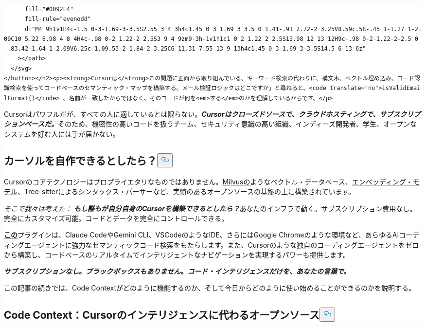           fill="#0092E4"
          fill-rule="evenodd"
          d="M4 9h1v1H4c-1.5 0-3-1.69-3-3.5S2.55 3 4 3h4c1.45 0 3 1.69 3 3.5 0 1.41-.91 2.72-2 3.25V8.59c.58-.45 1-1.27 1-2.09C10 5.22 8.98 4 8 4H4c-.98 0-2 1.22-2 2.5S3 9 4 9zm9-3h-1v1h1c1 0 2 1.22 2 2.5S13.98 12 13 12H9c-.98 0-2-1.22-2-2.5 0-.83.42-1.64 1-2.09V6.25c-1.09.53-2 1.84-2 3.25C6 11.31 7.55 13 9 13h4c1.45 0 3-1.69 3-3.5S14.5 6 13 6z"
        ></path>
      </svg>
    </button></h2><p><strong>Cursorは</strong>この問題に正面から取り組んでいる。キーワード検索の代わりに、構文木、ベクトル埋め込み、コード認識検索を使ってコードベースのセマンティック・マップを構築する。メール検証ロジックはどこですか」と尋ねると、<code translate="no">isValidEmailFormat()</code> 。名前が一致したからではなく、そのコードが何を<em>する</em>のかを理解しているからです。</p>
<p>Cursorはパワフルだが、すべての人に適しているとは限らない。<strong><em>Cursorはクローズドソースで、クラウドホスティングで、サブスクリプションベースだ。</em></strong>そのため、機密性の高いコードを扱うチーム、セキュリティ意識の高い組織、インディーズ開発者、学生、オープンなシステムを好む人には手が届かない。</p>
<h2 id="What-if-You-Could-Build-Your-Own-Cursor" class="common-anchor-header">カーソルを自作できるとしたら？<button data-href="#What-if-You-Could-Build-Your-Own-Cursor" class="anchor-icon" translate="no">
      <svg translate="no"
        aria-hidden="true"
        focusable="false"
        height="20"
        version="1.1"
        viewBox="0 0 16 16"
        width="16"
      >
        <path
          fill="#0092E4"
          fill-rule="evenodd"
          d="M4 9h1v1H4c-1.5 0-3-1.69-3-3.5S2.55 3 4 3h4c1.45 0 3 1.69 3 3.5 0 1.41-.91 2.72-2 3.25V8.59c.58-.45 1-1.27 1-2.09C10 5.22 8.98 4 8 4H4c-.98 0-2 1.22-2 2.5S3 9 4 9zm9-3h-1v1h1c1 0 2 1.22 2 2.5S13.98 12 13 12H9c-.98 0-2-1.22-2-2.5 0-.83.42-1.64 1-2.09V6.25c-1.09.53-2 1.84-2 3.25C6 11.31 7.55 13 9 13h4c1.45 0 3-1.69 3-3.5S14.5 6 13 6z"
        ></path>
      </svg>
    </button></h2><p>Cursorのコアテクノロジーはプロプライエタリなものではありません。<a href="https://milvus.io/">Milvusの</a>ようなベクトル・データベース、<a href="https://zilliz.com/ai-models">エンベッディング・モデル</a>、Tree-sitterによるシンタックス・パーサーなど、実績のあるオープンソースの基盤の上に構築されています。</p>
<p><em>そこで我々は考えた：</em> <strong><em>もし誰もが自分自身のCursorを構築できるとしたら？</em></strong>あなたのインフラで動く。サブスクリプション費用なし。完全にカスタマイズ可能。コードとデータを完全にコントロールできる。</p>
<p><a href="https://github.com/zilliztech/code-context"><strong>この</strong></a>プラグインは、Claude CodeやGemini CLI、VSCodeのようなIDE、さらにはGoogle Chromeのような環境など、あらゆるAIコーディングエージェントに強力なセマンティックコード検索をもたらします。また、Cursorのような独自のコーディングエージェントをゼロから構築し、コードベースのリアルタイムでインテリジェントなナビゲーションを実現するパワーも提供します。</p>
<p><strong><em>サブスクリプションなし。ブラックボックスもありません。コード・インテリジェンスだけを、あなたの言葉で。</em></strong></p>
<p>この記事の続きでは、Code Contextがどのように機能するのか、そして今日からどのように使い始めることができるのかを説明する。</p>
<h2 id="Code-Context-Open-Source-Alternative-to-Cursors-Intelligence" class="common-anchor-header">Code Context：Cursorのインテリジェンスに代わるオープンソース<button data-href="#Code-Context-Open-Source-Alternative-to-Cursors-Intelligence" class="anchor-icon" translate="no">
      <svg translate="no"
        aria-hidden="true"
        focusable="false"
        height="20"
        version="1.1"
        viewBox="0 0 16 16"
        width="16"
      >
        <path
          fill="#0092E4"
          fill-rule="evenodd"
          d="M4 9h1v1H4c-1.5 0-3-1.69-3-3.5S2.55 3 4 3h4c1.45 0 3 1.69 3 3.5 0 1.41-.91 2.72-2 3.25V8.59c.58-.45 1-1.27 1-2.09C10 5.22 8.98 4 8 4H4c-.98 0-2 1.22-2 2.5S3 9 4 9zm9-3h-1v1h1c1 0 2 1.22 2 2.5S13.98 12 13 12H9c-.98 0-2-1.22-2-2.5 0-.83.42-1.64 1-2.09V6.25c-1.09.53-2 1.84-2 3.25C6 11.31 7.55 13 9 13h4c1.45 0 3-1.69 3-3.5S14.5 6 13 6z"
        ></path>
      </svg>